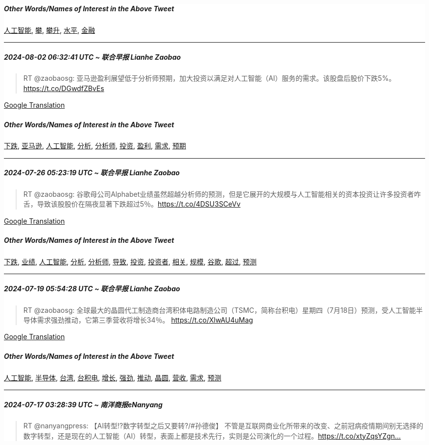 ##### Other Words/Names of Interest in the Above Tweet
[人工智能](人工智能.md), [攀](攀.md), [攀升](攀升.md), [水平](水平.md), [金融](金融.md)
___
##### 2024-08-02 06:32:41 UTC ~ 联合早报 Lianhe Zaobao
> RT @zaobaosg: 亚马逊盈利展望低于分析师预期，加大投资以满足对人工智能（AI）服务的需求。该股盘后股价下跌5%。https://t.co/DGwdfZBvEs

[Google Translation](https://translate.google.com/?hi=en&tab=TT&sl=zh-CN&tl=en&op=translate&text=RT+%40zaobaosg%3A+%E4%BA%9A%E9%A9%AC%E9%80%8A%E7%9B%88%E5%88%A9%E5%B1%95%E6%9C%9B%E4%BD%8E%E4%BA%8E%E5%88%86%E6%9E%90%E5%B8%88%E9%A2%84%E6%9C%9F%EF%BC%8C%E5%8A%A0%E5%A4%A7%E6%8A%95%E8%B5%84%E4%BB%A5%E6%BB%A1%E8%B6%B3%E5%AF%B9%E4%BA%BA%E5%B7%A5%E6%99%BA%E8%83%BD%EF%BC%88AI%EF%BC%89%E6%9C%8D%E5%8A%A1%E7%9A%84%E9%9C%80%E6%B1%82%E3%80%82%E8%AF%A5%E8%82%A1%E7%9B%98%E5%90%8E%E8%82%A1%E4%BB%B7%E4%B8%8B%E8%B7%8C5%25%E3%80%82https%3A%2F%2Ft.co%2FDGwdfZBvEs)
##### Other Words/Names of Interest in the Above Tweet
[下跌](下跌.md), [亚马逊](亚马逊.md), [人工智能](人工智能.md), [分析](分析.md), [分析师](分析师.md), [投资](投资.md), [盈利](盈利.md), [需求](需求.md), [预期](预期.md)
___
##### 2024-07-26 05:23:19 UTC ~ 联合早报 Lianhe Zaobao
> RT @zaobaosg: 谷歌母公司Alphabet业绩虽然超越分析师的预测，但是它展开的大规模与人工智能相关的资本投资让许多投资者咋舌，导致该股股价在隔夜显著下跌超过5％。https://t.co/4DSU3SCeVv

[Google Translation](https://translate.google.com/?hi=en&tab=TT&sl=zh-CN&tl=en&op=translate&text=RT+%40zaobaosg%3A+%E8%B0%B7%E6%AD%8C%E6%AF%8D%E5%85%AC%E5%8F%B8Alphabet%E4%B8%9A%E7%BB%A9%E8%99%BD%E7%84%B6%E8%B6%85%E8%B6%8A%E5%88%86%E6%9E%90%E5%B8%88%E7%9A%84%E9%A2%84%E6%B5%8B%EF%BC%8C%E4%BD%86%E6%98%AF%E5%AE%83%E5%B1%95%E5%BC%80%E7%9A%84%E5%A4%A7%E8%A7%84%E6%A8%A1%E4%B8%8E%E4%BA%BA%E5%B7%A5%E6%99%BA%E8%83%BD%E7%9B%B8%E5%85%B3%E7%9A%84%E8%B5%84%E6%9C%AC%E6%8A%95%E8%B5%84%E8%AE%A9%E8%AE%B8%E5%A4%9A%E6%8A%95%E8%B5%84%E8%80%85%E5%92%8B%E8%88%8C%EF%BC%8C%E5%AF%BC%E8%87%B4%E8%AF%A5%E8%82%A1%E8%82%A1%E4%BB%B7%E5%9C%A8%E9%9A%94%E5%A4%9C%E6%98%BE%E8%91%97%E4%B8%8B%E8%B7%8C%E8%B6%85%E8%BF%875%EF%BC%85%E3%80%82https%3A%2F%2Ft.co%2F4DSU3SCeVv)
##### Other Words/Names of Interest in the Above Tweet
[下跌](下跌.md), [业绩](业绩.md), [人工智能](人工智能.md), [分析](分析.md), [分析师](分析师.md), [导致](导致.md), [投资](投资.md), [投资者](投资者.md), [相关](相关.md), [规模](规模.md), [谷歌](谷歌.md), [超过](超过.md), [预测](预测.md)
___
##### 2024-07-19 05:54:28 UTC ~ 联合早报 Lianhe Zaobao
> RT @zaobaosg: 全球最大的晶圆代工制造商台湾积体电路制造公司（TSMC，简称台积电）星期四（7月18日）预测，受人工智能半导体需求强劲推动，它第三季营收将增长34％。  https://t.co/XlwAU4uMag

[Google Translation](https://translate.google.com/?hi=en&tab=TT&sl=zh-CN&tl=en&op=translate&text=RT+%40zaobaosg%3A+%E5%85%A8%E7%90%83%E6%9C%80%E5%A4%A7%E7%9A%84%E6%99%B6%E5%9C%86%E4%BB%A3%E5%B7%A5%E5%88%B6%E9%80%A0%E5%95%86%E5%8F%B0%E6%B9%BE%E7%A7%AF%E4%BD%93%E7%94%B5%E8%B7%AF%E5%88%B6%E9%80%A0%E5%85%AC%E5%8F%B8%EF%BC%88TSMC%EF%BC%8C%E7%AE%80%E7%A7%B0%E5%8F%B0%E7%A7%AF%E7%94%B5%EF%BC%89%E6%98%9F%E6%9C%9F%E5%9B%9B%EF%BC%887%E6%9C%8818%E6%97%A5%EF%BC%89%E9%A2%84%E6%B5%8B%EF%BC%8C%E5%8F%97%E4%BA%BA%E5%B7%A5%E6%99%BA%E8%83%BD%E5%8D%8A%E5%AF%BC%E4%BD%93%E9%9C%80%E6%B1%82%E5%BC%BA%E5%8A%B2%E6%8E%A8%E5%8A%A8%EF%BC%8C%E5%AE%83%E7%AC%AC%E4%B8%89%E5%AD%A3%E8%90%A5%E6%94%B6%E5%B0%86%E5%A2%9E%E9%95%BF34%EF%BC%85%E3%80%82++https%3A%2F%2Ft.co%2FXlwAU4uMag)
##### Other Words/Names of Interest in the Above Tweet
[人工智能](人工智能.md), [半导体](半导体.md), [台湾](台湾.md), [台积电](台积电.md), [增长](增长.md), [强劲](强劲.md), [推动](推动.md), [晶圆](晶圆.md), [营收](营收.md), [需求](需求.md), [预测](预测.md)
___
##### 2024-07-17 03:28:39 UTC ~ 南洋商报eNanyang
> RT @nanyangpress: 【AI转型!?数字转型之后又要转?/#孙德俊】 不管是互联网商业化所带来的改变、之前冠病疫情期间别无选择的数字转型，还是现在的人工智能（AI）转型，表面上都是技术先行，实则是公司演化的一个过程。https://t.co/xtyZqsYZgn…
